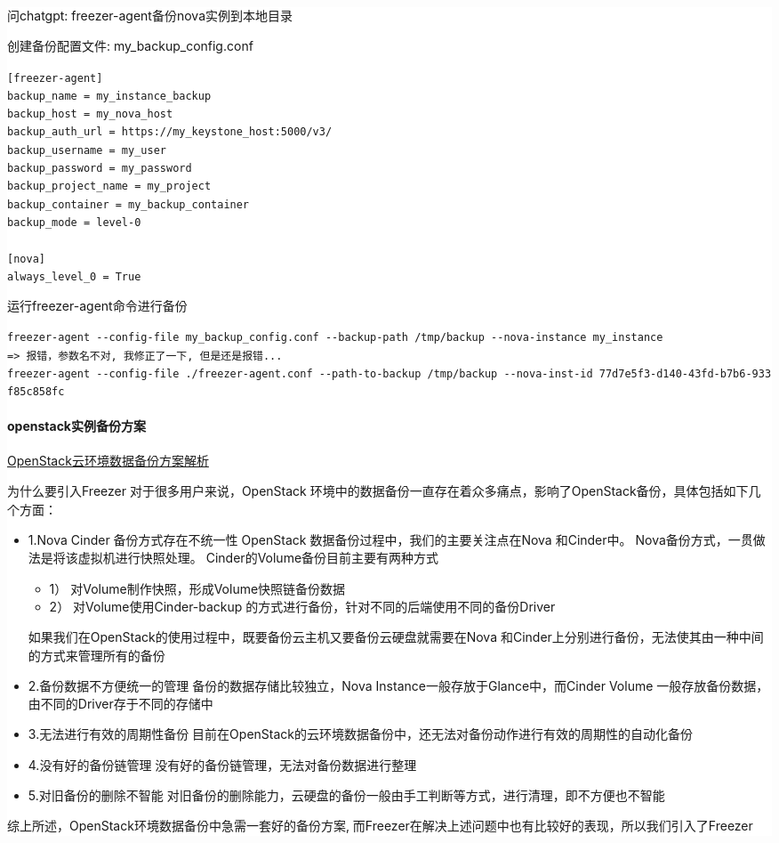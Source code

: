 问chatgpt: freezer-agent备份nova实例到本地目录

创建备份配置文件: my_backup_config.conf
```
[freezer-agent]
backup_name = my_instance_backup
backup_host = my_nova_host
backup_auth_url = https://my_keystone_host:5000/v3/
backup_username = my_user
backup_password = my_password
backup_project_name = my_project
backup_container = my_backup_container
backup_mode = level-0

[nova]
always_level_0 = True
```

运行freezer-agent命令进行备份
```
freezer-agent --config-file my_backup_config.conf --backup-path /tmp/backup --nova-instance my_instance
=> 报错，参数名不对, 我修正了一下, 但是还是报错...
freezer-agent --config-file ./freezer-agent.conf --path-to-backup /tmp/backup --nova-inst-id 77d7e5f3-d140-43fd-b7b6-933f85c858fc
```

#### openstack实例备份方案

[OpenStack云环境数据备份方案解析](https://www.vinchin.com/blog/vinchin-technique-share-details.html?id=8060)

为什么要引入Freezer
对于很多用户来说，OpenStack 环境中的数据备份一直存在着众多痛点，影响了OpenStack备份，具体包括如下几个方面：

- 1.Nova Cinder 备份方式存在不统一性
  OpenStack 数据备份过程中，我们的主要关注点在Nova 和Cinder中。
  Nova备份方式，一贯做法是将该虚拟机进行快照处理。
  Cinder的Volume备份目前主要有两种方式

  - 1） 对Volume制作快照，形成Volume快照链备份数据
  - 2） 对Volume使用Cinder-backup 的方式进行备份，针对不同的后端使用不同的备份Driver

  如果我们在OpenStack的使用过程中，既要备份云主机又要备份云硬盘就需要在Nova 和Cinder上分别进行备份，无法使其由一种中间的方式来管理所有的备份

- 2.备份数据不方便统一的管理
  备份的数据存储比较独立，Nova Instance一般存放于Glance中，而Cinder Volume 一般存放备份数据，由不同的Driver存于不同的存储中

- 3.无法进行有效的周期性备份
  目前在OpenStack的云环境数据备份中，还无法对备份动作进行有效的周期性的自动化备份

- 4.没有好的备份链管理
  没有好的备份链管理，无法对备份数据进行整理

- 5.对旧备份的删除不智能
  对旧备份的删除能力，云硬盘的备份一般由手工判断等方式，进行清理，即不方便也不智能
 
综上所述，OpenStack环境数据备份中急需一套好的备份方案, 而Freezer在解决上述问题中也有比较好的表现，所以我们引入了Freezer
